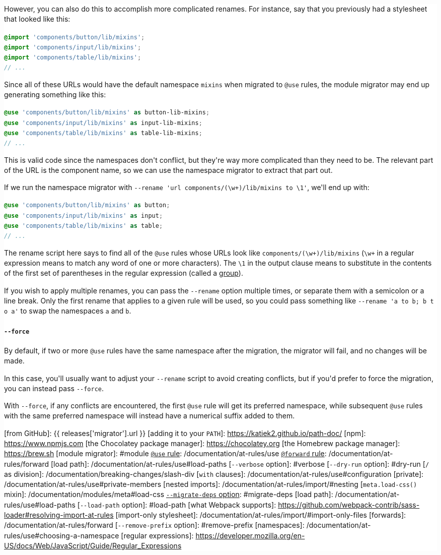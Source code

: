However, you can also do this to accomplish more complicated renames. For instance, say that you previously had a stylesheet that looked like this:

```scss
@import 'components/button/lib/mixins';
@import 'components/input/lib/mixins';
@import 'components/table/lib/mixins';
// ...
```

Since all of these URLs would have the default namespace `mixins` when migrated to `@use` rules, the module migrator may end up generating something like this:

```scss
@use 'components/button/lib/mixins' as button-lib-mixins;
@use 'components/input/lib/mixins' as input-lib-mixins;
@use 'components/table/lib/mixins' as table-lib-mixins;
// ...
```

This is valid code since the namespaces don't conflict, but they're way more complicated than they need to be. The relevant part of the URL is the component name, so we can use the namespace migrator to extract that part out.

If we run the namespace migrator with `--rename 'url components/(\w+)/lib/mixins to \1'`, we'll end up with:

```scss
@use 'components/button/lib/mixins' as button;
@use 'components/input/lib/mixins' as input;
@use 'components/table/lib/mixins' as table;
// ...
```

The rename script here says to find all of the `@use` rules whose URLs look like `components/(\w+)/lib/mixins` (`\w+` in a regular expression means to match any word of one or more characters). The `\1` in the output clause means to substitute in the contents of the first set of parentheses in the regular expression (called a [group][]).

[group]: https://developer.mozilla.org/en-US/docs/Web/JavaScript/Guide/Regular_Expressions/Groups_and_Ranges

If you wish to apply multiple renames, you can pass the `--rename` option multiple times, or separate them with a semicolon or a line break. Only the first rename that applies to a given rule will be used, so you could pass something like `--rename 'a to b; b to a'` to swap the namespaces `a` and `b`.

#### `--force`

By default, if two or more `@use` rules have the same namespace after the migration, the migrator will fail, and no changes will be made.

In this case, you'll usually want to adjust your `--rename` script to avoid creating conflicts, but if you'd prefer to force the migration, you can instead pass `--force`.

With `--force`, if any conflicts are encountered, the first `@use` rule will get its preferred namespace, while subsequent `@use` rules with the same preferred namespace will instead have a numerical suffix added to them.


[which migration]: #migrations
[`--migrate-deps` option]: #migrate-deps
[`@use` rule]: /documentation/at-rules/use
[`@forward` rule]: /documentation/at-rules/forward
[`@import` rule]: /documentation/at-rules/import
[--dry-run]: #dry-run
[--verbose]: #verbose
[from GitHub]: {{ releases['migrator'].url }}
[adding it to your `PATH`]: https://katiek2.github.io/path-doc/
[npm]: https://www.npmjs.com
[the Chocolatey package manager]: https://chocolatey.org
[the Homebrew package manager]: https://brew.sh
  [module migrator]: #module
  [`@use` rule]: /documentation/at-rules/use
  [`@forward` rule]: /documentation/at-rules/forward
[load path]: /documentation/at-rules/use#load-paths
[`--verbose` option]: #verbose
[`--dry-run` option]: #dry-run
[`/` as division]: /documentation/breaking-changes/slash-div
  [`with` clauses]: /documentation/at-rules/use#configuration
  [private]: /documentation/at-rules/use#private-members
  [nested imports]: /documentation/at-rules/import/#nesting
  [`meta.load-css()` mixin]: /documentation/modules/meta#load-css
  [`--migrate-deps` option]: #migrate-deps
[load path]: /documentation/at-rules/use#load-paths
[`--load-path` option]: #load-path
[what Webpack supports]: https://github.com/webpack-contrib/sass-loader#resolving-import-at-rules
[import-only stylesheet]: /documentation/at-rules/import/#import-only-files
[forwards]: /documentation/at-rules/forward
  [`--remove-prefix` option]: #remove-prefix
[namespaces]: /documentation/at-rules/use#choosing-a-namespace
[regular expressions]: https://developer.mozilla.org/en-US/docs/Web/JavaScript/Guide/Regular_Expressions